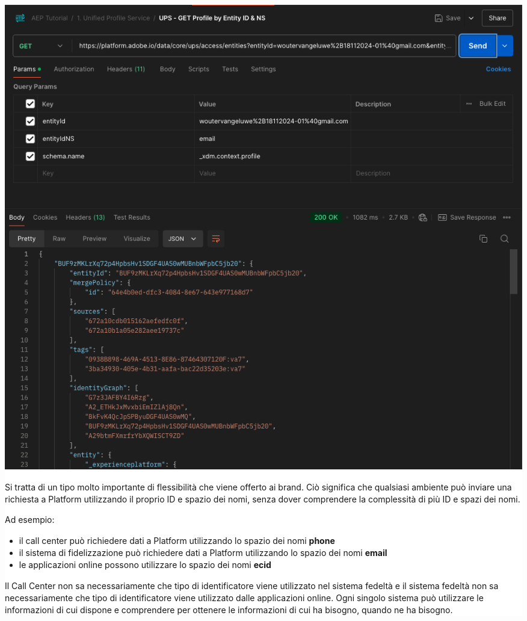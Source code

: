 ![Postman](./images/callemailresponse.png)

Si tratta di un tipo molto importante di flessibilità che viene offerto ai brand. Ciò significa che qualsiasi ambiente può inviare una richiesta a Platform utilizzando il proprio ID e spazio dei nomi, senza dover comprendere la complessità di più ID e spazi dei nomi.

Ad esempio:

- il call center può richiedere dati a Platform utilizzando lo spazio dei nomi **phone**
- il sistema di fidelizzazione può richiedere dati a Platform utilizzando lo spazio dei nomi **email**
- le applicazioni online possono utilizzare lo spazio dei nomi **ecid**

Il Call Center non sa necessariamente che tipo di identificatore viene utilizzato nel sistema fedeltà e il sistema fedeltà non sa necessariamente che tipo di identificatore viene utilizzato dalle applicazioni online. Ogni singolo sistema può utilizzare le informazioni di cui dispone e comprendere per ottenere le informazioni di cui ha bisogno, quando ne ha bisogno.
